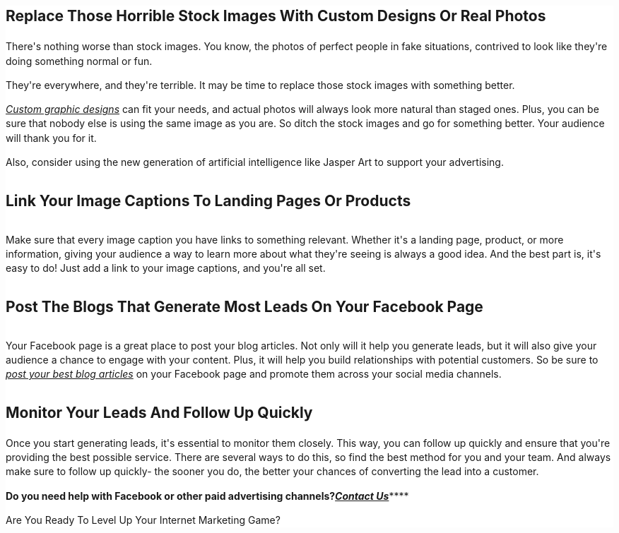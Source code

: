 ## Replace Those Horrible Stock Images With Custom Designs Or Real Photos

There's nothing worse than stock images. You know, the photos of perfect people in fake situations, contrived to look like they're doing something normal or fun.    

They're everywhere, and they're terrible. It may be time to replace those stock images with something better. 

  

[_Custom graphic designs_](https://www.webuildstores.co.uk/graphic-design) can fit your needs, and actual photos will always look more natural than staged ones. Plus, you can be sure that nobody else is using the same image as you are. So ditch the stock images and go for something better. Your audience will thank you for it.

  

Also, consider using the new generation of artificial intelligence like Jasper Art to support your advertising.   

## Link Your Image Captions To Landing Pages Or Products

##   

Make sure that every image caption you have links to something relevant. Whether it's a landing page, product, or more information, giving your audience a way to learn more about what they're seeing is always a good idea. And the best part is, it's easy to do! Just add a link to your image captions, and you're all set.   

## Post The Blogs That Generate Most Leads On Your Facebook Page

##   

Your Facebook page is a great place to post your blog articles. Not only will it help you generate leads, but it will also give your audience a chance to engage with your content. Plus, it will help you build relationships with potential customers. So be sure to [_post your best blog articles_](https://www.webuildstores.co.uk/post/your-guide-to-starting-a-small-business-blog-in-2022) on your Facebook page and promote them across your social media channels.   

## Monitor Your Leads And Follow Up Quickly   

Once you start generating leads, it's essential to monitor them closely. This way, you can follow up quickly and ensure that you're providing the best possible service. There are several ways to do this, so find the best method for you and your team. And always make sure to follow up quickly- the sooner you do, the better your chances of converting the lead into a customer.

  

**Do you need help with Facebook or other paid advertising channels?**[**_Contact Us_**](https://www.webuildstores.co.uk/contact)****



Are You Ready To Level Up Your Internet Marketing Game?

